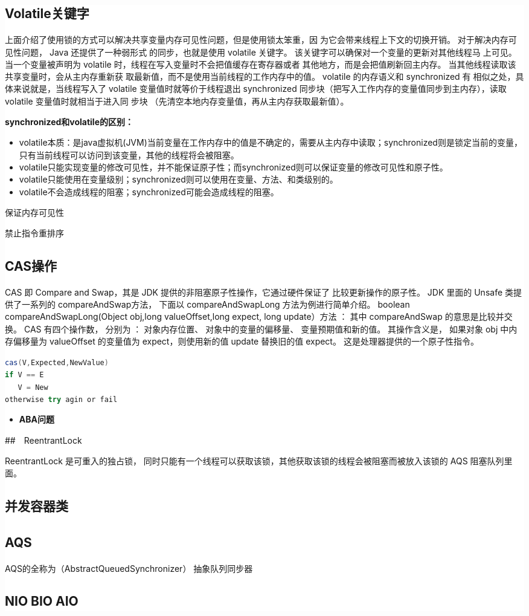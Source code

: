 ## Volatile关键字

上面介绍了使用锁的方式可以解决共享变量内存可见性问题，但是使用锁太笨重，因 为它会带来线程上下文的切换开销。 对于解决内存可见性问题， Java 还提供了一种弱形式 的同步，也就是使用 volatile 关键字。 该关键字可以确保对一个变量的更新对其他线程马 上可见。 当一个变量被声明为 volatile 时，线程在写入变量时不会把值缓存在寄存器或者 其他地方，而是会把值刷新回主内存。 当其他线程读取该共享变量时，会从主内存重新获 取最新值，而不是使用当前线程的工作内存中的值。 volatile 的内存语义和 synchronized 有 相似之处，具体来说就是，当线程写入了 volatile 变量值时就等价于线程退出 synchronized 同步块（把写入工作内存的变量值同步到主内存），读取 volatile 变量值时就相当于进入同 步块 （先清空本地内存变量值，再从主内存获取最新值）。

**synchronized和volatile的区别：**

- volatile本质：是java虚拟机(JVM)当前变量在工作内存中的值是不确定的，需要从主内存中读取；synchronized则是锁定当前的变量，只有当前线程可以访问到该变量，其他的线程将会被阻塞。
- volatile只能实现变量的修改可见性，并不能保证原子性；而synchronized则可以保证变量的修改可见性和原子性。
- volatile只能使用在变量级别；synchronized则可以使用在变量、方法、和类级别的。
- volatile不会造成线程的阻塞；synchronized可能会造成线程的阻塞。

保证内存可见性

禁止指令重排序

## CAS操作

CAS 即 Compare and Swap，其是 JDK 提供的非阻塞原子性操作，它通过硬件保证了 比较更新操作的原子性。 JDK 里面的 Unsafe 类提供了一系列的 compareAndSwap方法， 下面以 compareAndSwapLong 方法为例进行简单介绍。
boolean compareAndSwapLong(Object obj,long valueOffset,long expect, long update）方法 ： 其中 compareAndSwap 的意思是比较并交换。 CAS 有四个操作数， 分别为 ： 对象内存位置、 对象中的变量的偏移量、 变量预期值和新的值。 其操作含义是， 如果对象 obj 中内存偏移量为 valueOffset 的变量值为 expect，则使用新的值 update 替换旧的值 expect。 这是处理器提供的一个原子性指令。

```java
cas(V,Expected,NewValue)
if V == E
   V = New
otherwise try agin or fail
```

* **ABA问题**

##　ReentrantLock 

ReentrantLock 是可重入的独占锁， 同时只能有一个线程可以获取该锁，其他获取该锁的线程会被阻塞而被放入该锁的 AQS 阻塞队列里面。

## 并发容器类





## AQS

AQS的全称为（AbstractQueuedSynchronizer） 抽象队列同步器

## NIO BIO AIO























